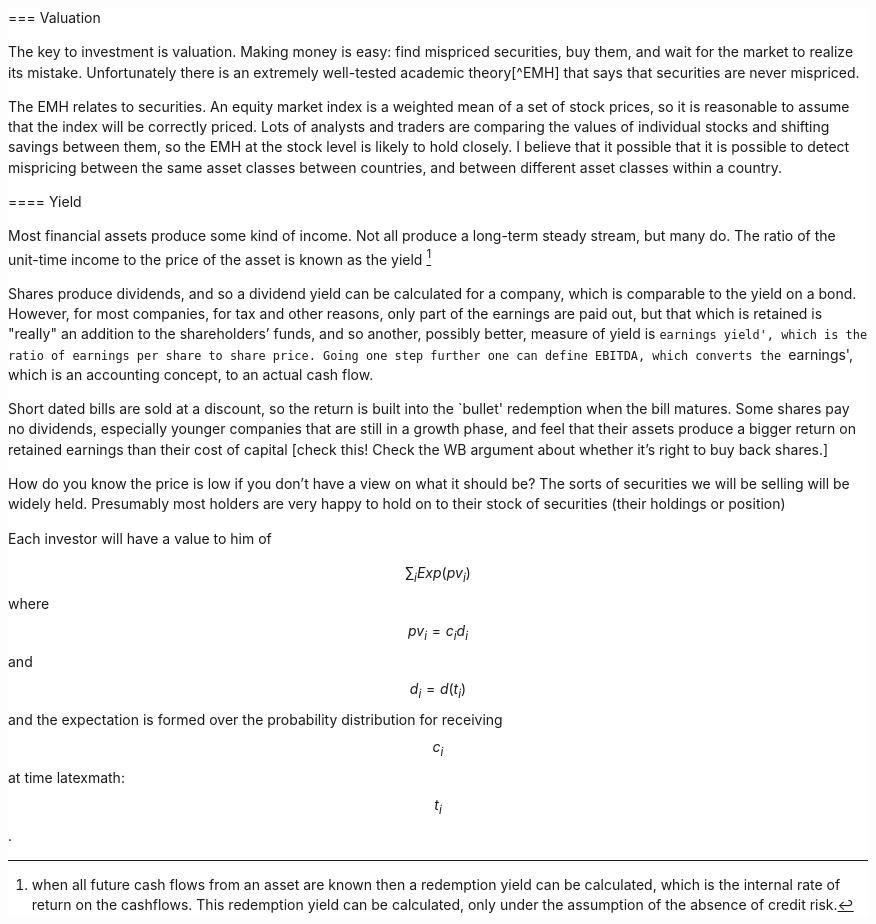 === Valuation

The key to investment is valuation. Making money is easy: find mispriced
securities, buy them, and wait for the market to realize its mistake.
Unfortunately there is an extremely well-tested academic theory[^EMH]
that says that securities are never mispriced.

The EMH relates to securities. An equity market index is a weighted mean
of a set of stock prices, so it is reasonable to assume that the index
will be correctly priced. Lots of analysts and traders are comparing the
values of individual stocks and shifting savings between them, so the
EMH at the stock level is likely to hold closely. I believe that it
possible that it is possible to detect mispricing between the same asset
classes between countries, and between different asset classes within a
country.

==== Yield

Most financial assets produce some kind of income. Not all produce a
long-term steady stream, but many do. The ratio of the unit-time income
to the price of the asset is known as the yield [^redemption-yield]
[^redemption-yield]:when all future cash flows from an asset are known
then a redemption yield can be calculated, which is the internal rate of
return on the cashflows. This redemption yield can be calculated, only
under the assumption of the absence of credit risk.

Shares produce dividends, and so a dividend yield can be calculated for
a company, which is comparable to the yield on a bond. However, for most
companies, for tax and other reasons, only part of the earnings are paid
out, but that which is retained is "really" an addition to the
shareholders’ funds, and so another, possibly better, measure of yield
is `earnings yield', which is the ratio of earnings per share to share
price. Going one step further one can define EBITDA, which converts the
`earnings', which is an accounting concept, to an actual cash flow.

Short dated bills are sold at a discount, so the return is built into
the `bullet' redemption when the bill matures. Some shares pay no
dividends, especially younger companies that are still in a growth
phase, and feel that their assets produce a bigger return on retained
earnings than their cost of capital [check this! Check the WB argument
about whether it’s right to buy back shares.]

How do you know the price is low if you don’t have a view on what it
should be? The sorts of securities we will be selling will be widely
held. Presumably most holders are very happy to hold on to their stock
of securities (their holdings or position)

Each investor will have a value to him of

$$
 \sum_{i} Exp(pv_i ) 
$$
where $$ pv_i = c_i d_i $$ and $$ d_i = d(t_i) $$
and the expectation is formed over the probability distribution for
receiving $$ c_i $$ at time latexmath:$$ t_i $$.
